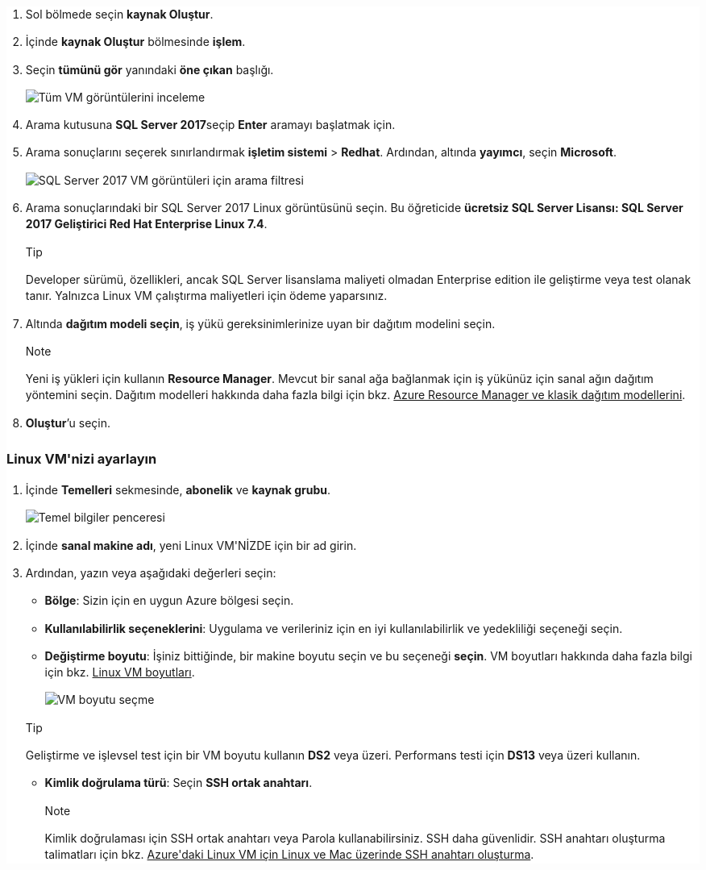 1. Sol bölmede seçin **kaynak Oluştur**.

1. İçinde **kaynak Oluştur** bölmesinde **işlem**.

1. Seçin **tümünü gör** yanındaki **öne çıkan** başlığı.

   ![Tüm VM görüntülerini inceleme](./media/provision-sql-server-linux-virtual-machine/azure-compute-blade.png)

1. Arama kutusuna **SQL Server 2017**seçip **Enter** aramayı başlatmak için.

1. Arama sonuçlarını seçerek sınırlandırmak **işletim sistemi** > **Redhat**. Ardından, altında **yayımcı**, seçin **Microsoft**.

    ![SQL Server 2017 VM görüntüleri için arama filtresi](./media/provision-sql-server-linux-virtual-machine/searchfilter.png)

1. Arama sonuçlarındaki bir SQL Server 2017 Linux görüntüsünü seçin. Bu öğreticide **ücretsiz SQL Server Lisansı: SQL Server 2017 Geliştirici Red Hat Enterprise Linux 7.4**.

   > [!TIP]
   > Developer sürümü, özellikleri, ancak SQL Server lisanslama maliyeti olmadan Enterprise edition ile geliştirme veya test olanak tanır. Yalnızca Linux VM çalıştırma maliyetleri için ödeme yaparsınız.

1. Altında **dağıtım modeli seçin**, iş yükü gereksinimlerinize uyan bir dağıtım modelini seçin.

    > [!Note]
    > Yeni iş yükleri için kullanın **Resource Manager**. Mevcut bir sanal ağa bağlanmak için iş yükünüz için sanal ağın dağıtım yöntemini seçin. Dağıtım modelleri hakkında daha fazla bilgi için bkz. [Azure Resource Manager ve klasik dağıtım modellerini](https://docs.microsoft.com/azure/azure-resource-manager/resource-manager-deployment-model).

1. **Oluştur**’u seçin.

### <a name="set-up-your-linux-vm"></a>Linux VM'nizi ayarlayın

1. İçinde **Temelleri** sekmesinde, **abonelik** ve **kaynak grubu**. 

    ![Temel bilgiler penceresi](./media/provision-sql-server-linux-virtual-machine/basics.png)

1. İçinde **sanal makine adı**, yeni Linux VM'NİZDE için bir ad girin.
1. Ardından, yazın veya aşağıdaki değerleri seçin:
   * **Bölge**: Sizin için en uygun Azure bölgesi seçin.
   * **Kullanılabilirlik seçeneklerini**: Uygulama ve verileriniz için en iyi kullanılabilirlik ve yedekliliği seçeneği seçin.
   * **Değiştirme boyutu**: İşiniz bittiğinde, bir makine boyutu seçin ve bu seçeneği **seçin**. VM boyutları hakkında daha fazla bilgi için bkz. [Linux VM boyutları](https://docs.microsoft.com/azure/virtual-machines/virtual-machines-linux-sizes).

     ![VM boyutu seçme](./media/provision-sql-server-linux-virtual-machine/vmsizes.png)

   > [!TIP]
   > Geliştirme ve işlevsel test için bir VM boyutu kullanın **DS2** veya üzeri. Performans testi için **DS13** veya üzeri kullanın.

   * **Kimlik doğrulama türü**: Seçin **SSH ortak anahtarı**.

     > [!Note]
     > Kimlik doğrulaması için SSH ortak anahtarı veya Parola kullanabilirsiniz. SSH daha güvenlidir. SSH anahtarı oluşturma talimatları için bkz. [Azure'daki Linux VM için Linux ve Mac üzerinde SSH anahtarı oluşturma](https://docs.microsoft.com/azure/virtual-machines/virtual-machines-linux-mac-create-ssh-keys).
